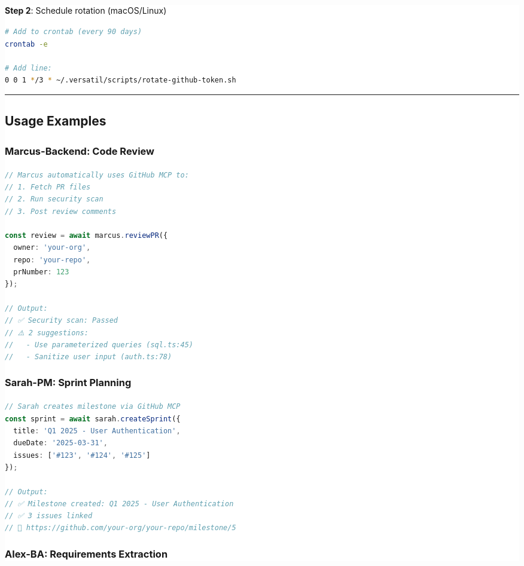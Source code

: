 **Step 2**: Schedule rotation (macOS/Linux)

```bash
# Add to crontab (every 90 days)
crontab -e

# Add line:
0 0 1 */3 * ~/.versatil/scripts/rotate-github-token.sh
```

---

## Usage Examples

### Marcus-Backend: Code Review

```typescript
// Marcus automatically uses GitHub MCP to:
// 1. Fetch PR files
// 2. Run security scan
// 3. Post review comments

const review = await marcus.reviewPR({
  owner: 'your-org',
  repo: 'your-repo',
  prNumber: 123
});

// Output:
// ✅ Security scan: Passed
// ⚠️ 2 suggestions:
//   - Use parameterized queries (sql.ts:45)
//   - Sanitize user input (auth.ts:78)
```

### Sarah-PM: Sprint Planning

```typescript
// Sarah creates milestone via GitHub MCP
const sprint = await sarah.createSprint({
  title: 'Q1 2025 - User Authentication',
  dueDate: '2025-03-31',
  issues: ['#123', '#124', '#125']
});

// Output:
// ✅ Milestone created: Q1 2025 - User Authentication
// ✅ 3 issues linked
// 🔗 https://github.com/your-org/your-repo/milestone/5
```

### Alex-BA: Requirements Extraction
